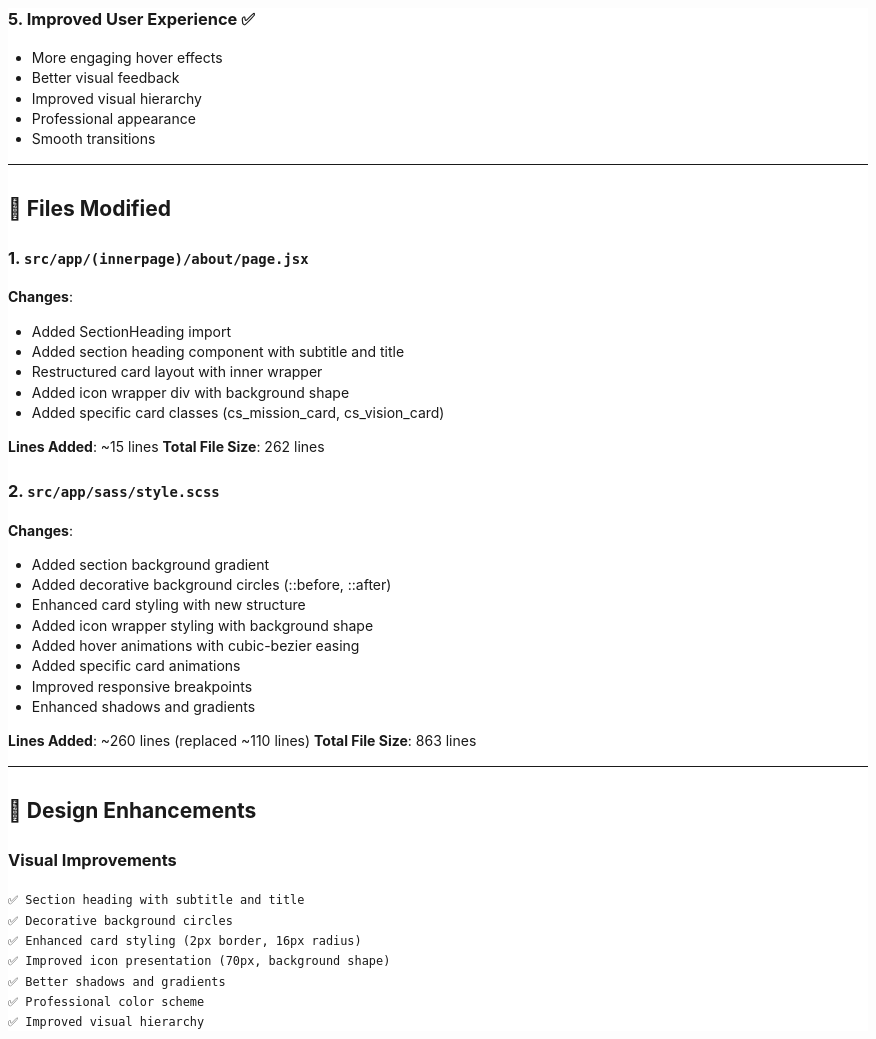 ### 5. Improved User Experience ✅
- More engaging hover effects
- Better visual feedback
- Improved visual hierarchy
- Professional appearance
- Smooth transitions

---

## 📁 Files Modified

### 1. `src/app/(innerpage)/about/page.jsx`

**Changes**:
- Added SectionHeading import
- Added section heading component with subtitle and title
- Restructured card layout with inner wrapper
- Added icon wrapper div with background shape
- Added specific card classes (cs_mission_card, cs_vision_card)

**Lines Added**: ~15 lines
**Total File Size**: 262 lines

### 2. `src/app/sass/style.scss`

**Changes**:
- Added section background gradient
- Added decorative background circles (::before, ::after)
- Enhanced card styling with new structure
- Added icon wrapper styling with background shape
- Added hover animations with cubic-bezier easing
- Added specific card animations
- Improved responsive breakpoints
- Enhanced shadows and gradients

**Lines Added**: ~260 lines (replaced ~110 lines)
**Total File Size**: 863 lines

---

## 🎨 Design Enhancements

### Visual Improvements
```
✅ Section heading with subtitle and title
✅ Decorative background circles
✅ Enhanced card styling (2px border, 16px radius)
✅ Improved icon presentation (70px, background shape)
✅ Better shadows and gradients
✅ Professional color scheme
✅ Improved visual hierarchy
```
